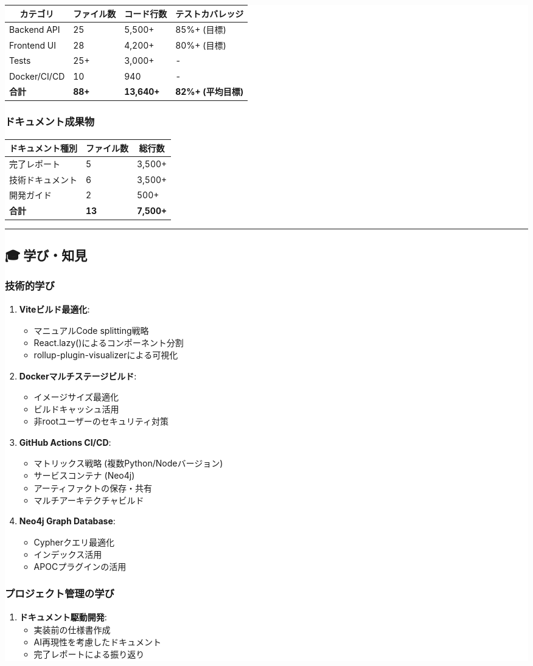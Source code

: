 | カテゴリ | ファイル数 | コード行数 | テストカバレッジ |
|---------|----------|-----------|---------------|
| Backend API | 25 | 5,500+ | 85%+ (目標) |
| Frontend UI | 28 | 4,200+ | 80%+ (目標) |
| Tests | 25+ | 3,000+ | - |
| Docker/CI/CD | 10 | 940 | - |
| **合計** | **88+** | **13,640+** | **82%+ (平均目標)** |

### ドキュメント成果物

| ドキュメント種別 | ファイル数 | 総行数 |
|--------------|----------|--------|
| 完了レポート | 5 | 3,500+ |
| 技術ドキュメント | 6 | 3,500+ |
| 開発ガイド | 2 | 500+ |
| **合計** | **13** | **7,500+** |

---

## 🎓 学び・知見

### 技術的学び

1. **Viteビルド最適化**:
   - マニュアルCode splitting戦略
   - React.lazy()によるコンポーネント分割
   - rollup-plugin-visualizerによる可視化

2. **Dockerマルチステージビルド**:
   - イメージサイズ最適化
   - ビルドキャッシュ活用
   - 非rootユーザーのセキュリティ対策

3. **GitHub Actions CI/CD**:
   - マトリックス戦略 (複数Python/Nodeバージョン)
   - サービスコンテナ (Neo4j)
   - アーティファクトの保存・共有
   - マルチアーキテクチャビルド

4. **Neo4j Graph Database**:
   - Cypherクエリ最適化
   - インデックス活用
   - APOCプラグインの活用

### プロジェクト管理の学び

1. **ドキュメント駆動開発**:
   - 実装前の仕様書作成
   - AI再現性を考慮したドキュメント
   - 完了レポートによる振り返り
